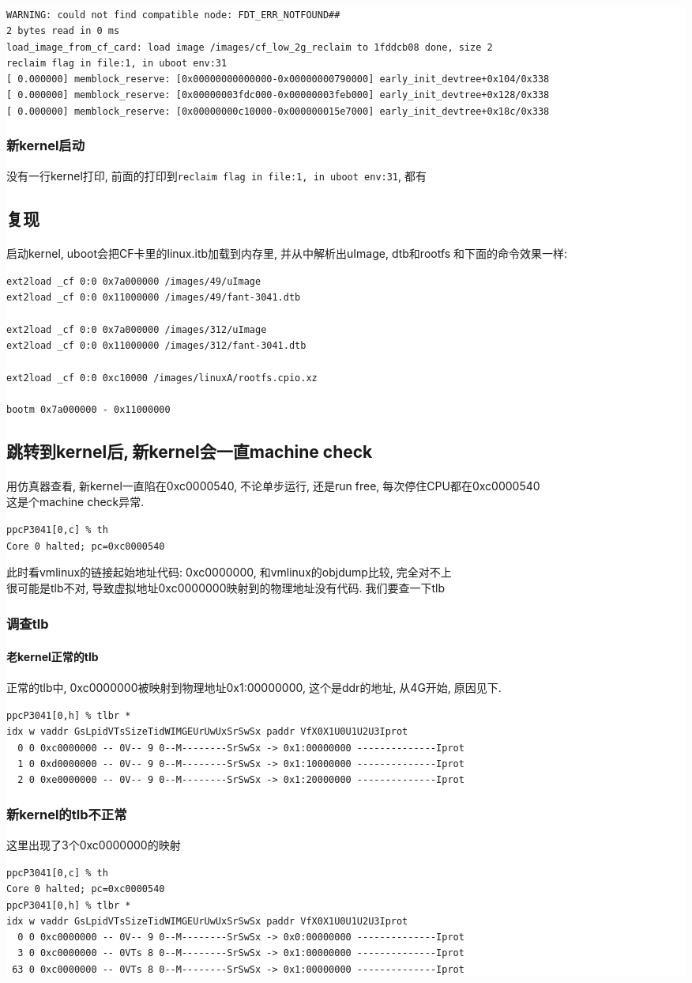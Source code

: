 ```
WARNING: could not find compatible node: FDT_ERR_NOTFOUND##
2 bytes read in 0 ms
load_image_from_cf_card: load image /images/cf_low_2g_reclaim to 1fddcb08 done, size 2
reclaim flag in file:1, in uboot env:31
[ 0.000000] memblock_reserve: [0x00000000000000-0x00000000790000] early_init_devtree+0x104/0x338
[ 0.000000] memblock_reserve: [0x00000003fdc000-0x00000003feb000] early_init_devtree+0x128/0x338
[ 0.000000] memblock_reserve: [0x00000000c10000-0x000000015e7000] early_init_devtree+0x18c/0x338
```

### 新kernel启动
没有一行kernel打印, 前面的打印到`reclaim flag in file:1, in uboot env:31`, 都有

## 复现
启动kernel, uboot会把CF卡里的linux.itb加载到内存里, 并从中解析出uImage, dtb和rootfs
和下面的命令效果一样:
```
ext2load _cf 0:0 0x7a000000 /images/49/uImage
ext2load _cf 0:0 0x11000000 /images/49/fant-3041.dtb

ext2load _cf 0:0 0x7a000000 /images/312/uImage
ext2load _cf 0:0 0x11000000 /images/312/fant-3041.dtb

ext2load _cf 0:0 0xc10000 /images/linuxA/rootfs.cpio.xz

bootm 0x7a000000 - 0x11000000
```

## 跳转到kernel后, 新kernel会一直machine check
用仿真器查看, 新kernel一直陷在0xc0000540, 不论单步运行, 还是run free, 每次停住CPU都在0xc0000540  
这是个machine check异常.
```
ppcP3041[0,c] % th
Core 0 halted; pc=0xc0000540
```
此时看vmlinux的链接起始地址代码: 0xc0000000, 和vmlinux的objdump比较, 完全对不上  
很可能是tlb不对, 导致虚拟地址0xc0000000映射到的物理地址没有代码. 我们要查一下tlb

### 调查tlb
#### 老kernel正常的tlb
正常的tlb中, 0xc0000000被映射到物理地址0x1:00000000, 这个是ddr的地址, 从4G开始, 原因见下.
```
ppcP3041[0,h] % tlbr *
idx w vaddr GsLpidVTsSizeTidWIMGEUrUwUxSrSwSx paddr VfX0X1U0U1U2U3Iprot
  0 0 0xc0000000 -- 0V-- 9 0--M--------SrSwSx -> 0x1:00000000 --------------Iprot
  1 0 0xd0000000 -- 0V-- 9 0--M--------SrSwSx -> 0x1:10000000 --------------Iprot
  2 0 0xe0000000 -- 0V-- 9 0--M--------SrSwSx -> 0x1:20000000 --------------Iprot
```

### 新kernel的tlb不正常
这里出现了3个0xc0000000的映射
```
ppcP3041[0,c] % th
Core 0 halted; pc=0xc0000540
ppcP3041[0,h] % tlbr *
idx w vaddr GsLpidVTsSizeTidWIMGEUrUwUxSrSwSx paddr VfX0X1U0U1U2U3Iprot
  0 0 0xc0000000 -- 0V-- 9 0--M--------SrSwSx -> 0x0:00000000 --------------Iprot
  3 0 0xc0000000 -- 0VTs 8 0--M--------SrSwSx -> 0x1:00000000 --------------Iprot
 63 0 0xc0000000 -- 0VTs 8 0--M--------SrSwSx -> 0x1:00000000 --------------Iprot
```
